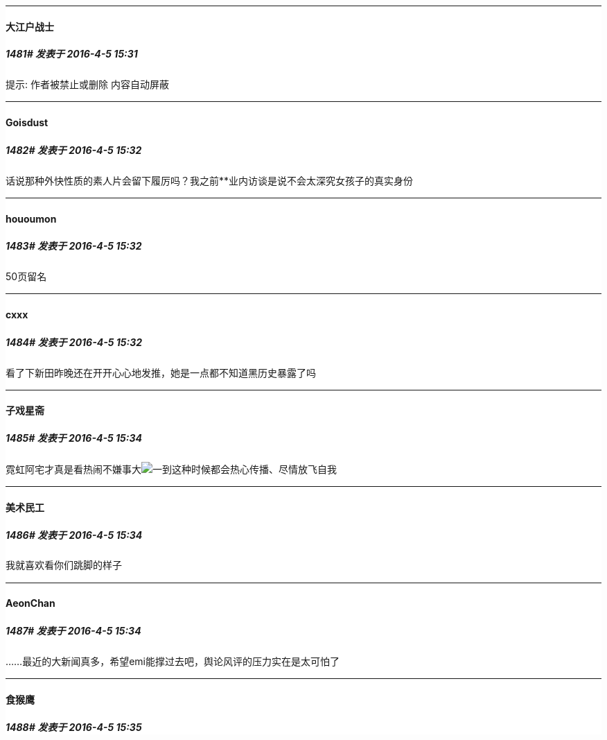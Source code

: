 ﻿
*****

####  大江户战士  
##### 1481#       发表于 2016-4-5 15:31

提示: 作者被禁止或删除 内容自动屏蔽

*****

####  Goisdust  
##### 1482#       发表于 2016-4-5 15:32

话说那种外快性质的素人片会留下履厉吗？我之前**业内访谈是说不会太深究女孩子的真实身份

*****

####  hououmon  
##### 1483#       发表于 2016-4-5 15:32

50页留名

*****

####  cxxx  
##### 1484#       发表于 2016-4-5 15:32

看了下新田昨晚还在开开心心地发推，她是一点都不知道黑历史暴露了吗

*****

####  子戏星斋  
##### 1485#       发表于 2016-4-5 15:34

霓虹阿宅才真是看热闹不嫌事大<img src="https://static.saraba1st.com/image/smiley/normal/062.gif" referrerpolicy="no-referrer">一到这种时候都会热心传播、尽情放飞自我

*****

####  美术民工  
##### 1486#       发表于 2016-4-5 15:34

我就喜欢看你们跳脚的样子

*****

####  AeonChan  
##### 1487#       发表于 2016-4-5 15:34

……最近的大新闻真多，希望emi能撑过去吧，舆论风评的压力实在是太可怕了

*****

####  食猴鹰  
##### 1488#       发表于 2016-4-5 15:35
